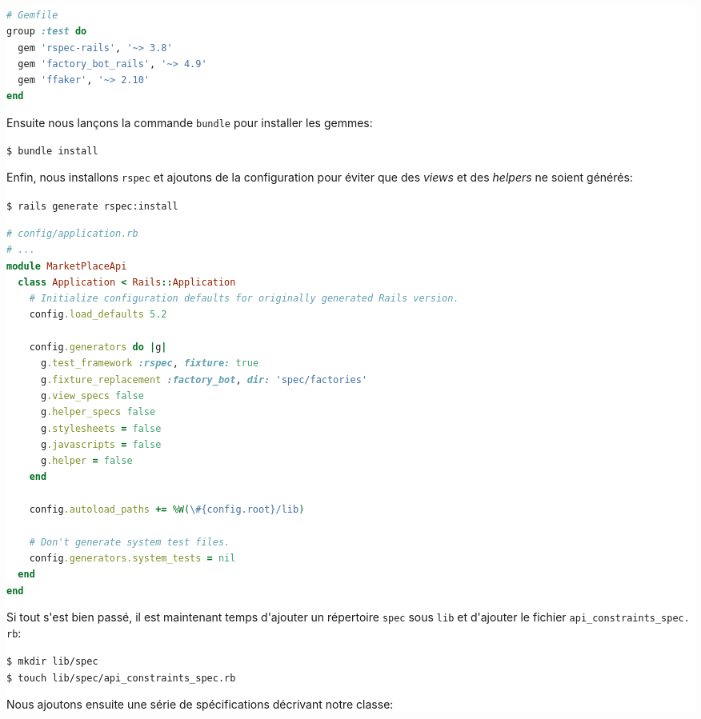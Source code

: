 ~~~ruby
# Gemfile
group :test do
  gem 'rspec-rails', '~> 3.8'
  gem 'factory_bot_rails', '~> 4.9'
  gem 'ffaker', '~> 2.10'
end
~~~

Ensuite nous lançons la commande `bundle` pour installer les gemmes:

~~~bash
$ bundle install
~~~

Enfin, nous installons `rspec` et ajoutons de la configuration pour éviter que des *views* et des *helpers* ne soient générés:

~~~bash
$ rails generate rspec:install
~~~

~~~ruby
# config/application.rb
# ...
module MarketPlaceApi
  class Application < Rails::Application
    # Initialize configuration defaults for originally generated Rails version.
    config.load_defaults 5.2

    config.generators do |g|
      g.test_framework :rspec, fixture: true
      g.fixture_replacement :factory_bot, dir: 'spec/factories'
      g.view_specs false
      g.helper_specs false
      g.stylesheets = false
      g.javascripts = false
      g.helper = false
    end

    config.autoload_paths += %W(\#{config.root}/lib)

    # Don't generate system test files.
    config.generators.system_tests = nil
  end
end
~~~

Si tout s'est bien passé, il est maintenant temps d'ajouter un répertoire `spec` sous `lib` et d'ajouter le fichier `api_constraints_spec.rb`:

~~~bash
$ mkdir lib/spec
$ touch lib/spec/api_constraints_spec.rb
~~~

Nous ajoutons ensuite une série de spécifications décrivant notre
classe:
